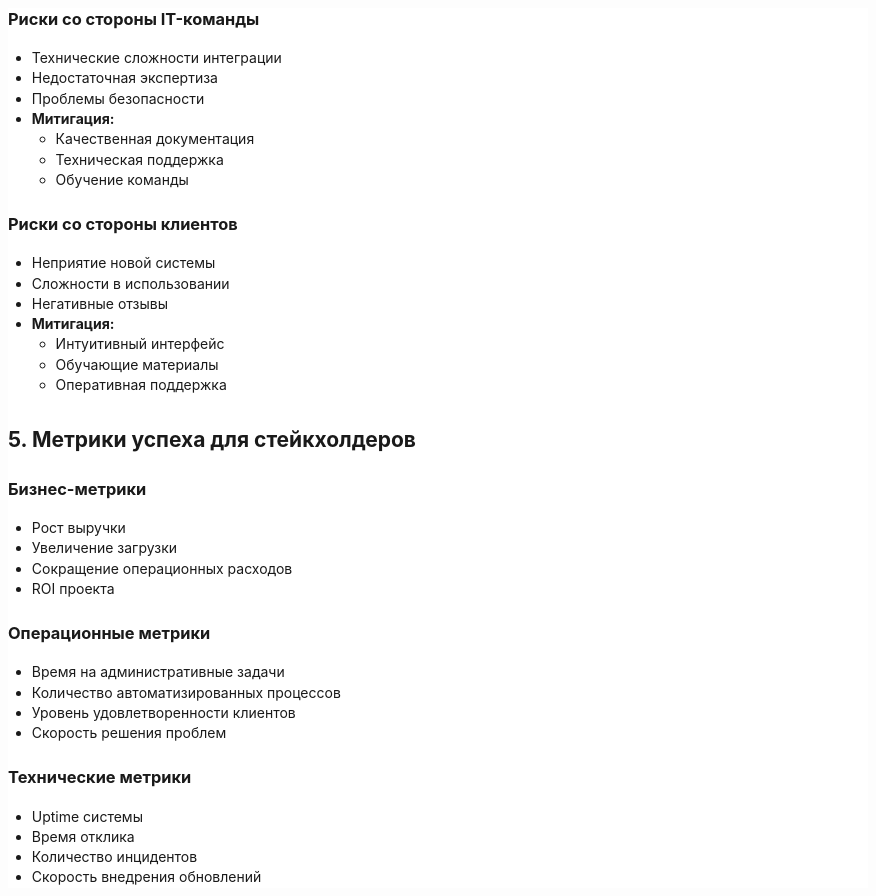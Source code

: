 ### Риски со стороны IT-команды
- Технические сложности интеграции
- Недостаточная экспертиза
- Проблемы безопасности
- **Митигация:**
   * Качественная документация
   * Техническая поддержка
   * Обучение команды

### Риски со стороны клиентов
- Неприятие новой системы
- Сложности в использовании
- Негативные отзывы
- **Митигация:**
   * Интуитивный интерфейс
   * Обучающие материалы
   * Оперативная поддержка

## 5. Метрики успеха для стейкхолдеров

### Бизнес-метрики
- Рост выручки
- Увеличение загрузки
- Сокращение операционных расходов
- ROI проекта

### Операционные метрики
- Время на административные задачи
- Количество автоматизированных процессов
- Уровень удовлетворенности клиентов
- Скорость решения проблем

### Технические метрики
- Uptime системы
- Время отклика
- Количество инцидентов
- Скорость внедрения обновлений